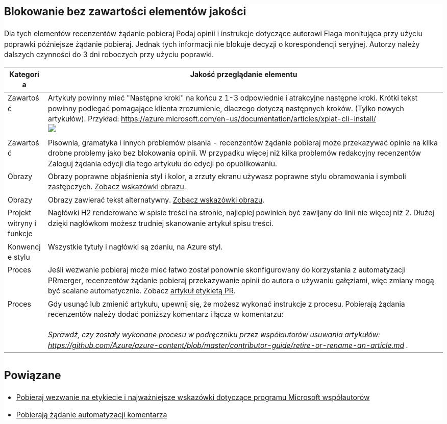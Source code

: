 ## <a name="non-blocking-content-quality-items"></a>Blokowanie bez zawartości elementów jakości

Dla tych elementów recenzentów żądanie pobieraj Podaj opinii i instrukcje dotyczące autorowi Flaga monitująca przy użyciu poprawki późniejsze żądanie pobieraj. Jednak tych informacji nie blokuje decyzji o korespondencji seryjnej. Autorzy należy dalszych czynności do 3 dni roboczych przy użyciu poprawki.

| Kategoria | Jakość przeglądanie elementu |
|----------|---------------------|
|Zawartość|Artykuły powinny mieć "Następne kroki" na końcu z 1-3 odpowiednie i atrakcyjne następne kroki. Krótki tekst powinny podlegać pomagające klienta zrozumienie, dlaczego dotyczą następnych kroków. (Tylko nowych artykułów). Przykład: <https://azure.microsoft.com/en-us/documentation/articles/xplat-cli-install/><br>![](media/contributor-guide-pr-criteria/nextstepsexample.PNG)|
|Zawartość|Pisownia, gramatyka i innych problemów pisania - recenzentów żądanie pobieraj może przekazywać opinie na kilka drobne problemy jako bez blokowania opinii. W przypadku więcej niż kilka problemów redakcyjny recenzentów Zaloguj żądania edycji dla tego artykułu do edycji po opublikowaniu.|
|Obrazy|Obrazy poprawne objaśnienia styl i kolor, a zrzuty ekranu używasz poprawne stylu obramowania i symboli zastępczych. [Zobacz wskazówki obrazu](https://github.com/Azure/azure-content/blob/master/contributor-guide/create-images-markdown.md).|
|Obrazy|Obrazy zawierać tekst alternatywny. [Zobacz wskazówki obrazu](https://github.com/Azure/azure-content/blob/master/contributor-guide/create-images-markdown.md).|
|Projekt witryny i funkcje|Nagłówki H2 renderowane w spisie treści na stronie, najlepiej powinien być zawijany do linii nie więcej niż 2. Dłużej dzięki nagłówkom możesz trudniej skanowanie artykuł spisu treści.|
|Konwencje stylu|Wszystkie tytuły i nagłówki są zdaniu, na Azure styl.|
|Proces|Jeśli wezwanie pobieraj może mieć łatwo został ponownie skonfigurowany do korzystania z automatyzacji PRmerger, recenzentów żądanie pobieraj przekazywanie opinii do autora o używaniu gałęziami, więc zmiany mogą być scalane automatycznie. Zobacz [artykuł etykietą PR](https://github.com/Azure/azure-content/blob/master/contributor-guide/contributor-guide-pull-request-etiquette.md#in-a-hurry-submit-prs-that-can-be-accepted-automatically).|
|Proces|Gdy usunąć lub zmienić artykułu, upewnij się, że możesz wykonać instrukcje z procesu. Pobierają żądania recenzentów należy dodać poniższy komentarz i łącza w komentarzu:<br><br>*Sprawdź, czy zostały wykonane procesu w podręczniku przez współautorów usuwania artykułów: <https://github.com/Azure/azure-content/blob/master/contributor-guide/retire-or-rename-an-article.md> .*|

## <a name="related"></a>Powiązane

- [Pobieraj wezwanie na etykiecie i najważniejsze wskazówki dotyczące programu Microsoft współautorów](contributor-guide-pull-request-etiquette.md)

- [Pobierają żądanie automatyzacji komentarza](contributor-guide-pull-request-comments.md)
